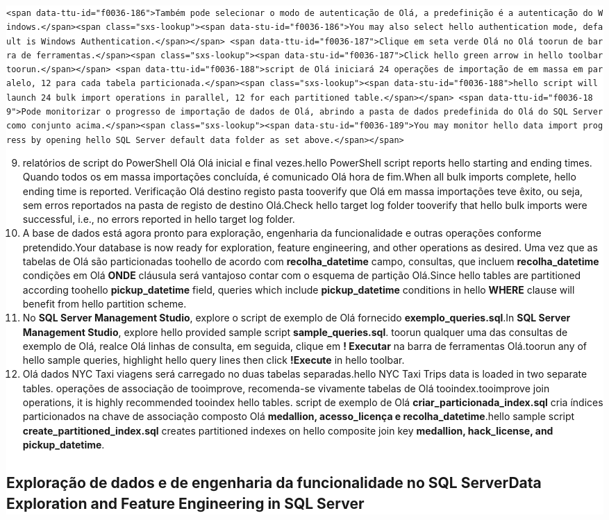    <span data-ttu-id="f0036-186">Também pode selecionar o modo de autenticação de Olá, a predefinição é a autenticação do Windows.</span><span class="sxs-lookup"><span data-stu-id="f0036-186">You may also select hello authentication mode, default is Windows Authentication.</span></span> <span data-ttu-id="f0036-187">Clique em seta verde Olá no Olá toorun de barra de ferramentas.</span><span class="sxs-lookup"><span data-stu-id="f0036-187">Click hello green arrow in hello toolbar toorun.</span></span> <span data-ttu-id="f0036-188">script de Olá iniciará 24 operações de importação de em massa em paralelo, 12 para cada tabela particionada.</span><span class="sxs-lookup"><span data-stu-id="f0036-188">hello script will launch 24 bulk import operations in parallel, 12 for each partitioned table.</span></span> <span data-ttu-id="f0036-189">Pode monitorizar o progresso de importação de dados de Olá, abrindo a pasta de dados predefinida do Olá do SQL Server como conjunto acima.</span><span class="sxs-lookup"><span data-stu-id="f0036-189">You may monitor hello data import progress by opening hello SQL Server default data folder as set above.</span></span>
9. <span data-ttu-id="f0036-190">relatórios de script do PowerShell Olá Olá inicial e final vezes.</span><span class="sxs-lookup"><span data-stu-id="f0036-190">hello PowerShell script reports hello starting and ending times.</span></span> <span data-ttu-id="f0036-191">Quando todos os em massa importações concluída, é comunicado Olá hora de fim.</span><span class="sxs-lookup"><span data-stu-id="f0036-191">When all bulk imports complete, hello ending time is reported.</span></span> <span data-ttu-id="f0036-192">Verificação Olá destino registo pasta tooverify que Olá em massa importações teve êxito, ou seja, sem erros reportados na pasta de registo de destino Olá.</span><span class="sxs-lookup"><span data-stu-id="f0036-192">Check hello target log folder tooverify that hello bulk imports were successful, i.e., no errors reported in hello target log folder.</span></span>
10. <span data-ttu-id="f0036-193">A base de dados está agora pronto para exploração, engenharia da funcionalidade e outras operações conforme pretendido.</span><span class="sxs-lookup"><span data-stu-id="f0036-193">Your database is now ready for exploration, feature engineering, and other operations as desired.</span></span> <span data-ttu-id="f0036-194">Uma vez que as tabelas de Olá são particionadas toohello de acordo com **recolha\_datetime** campo, consultas, que incluem **recolha\_datetime** condições em Olá  **ONDE** cláusula será vantajoso contar com o esquema de partição Olá.</span><span class="sxs-lookup"><span data-stu-id="f0036-194">Since hello tables are partitioned according toohello **pickup\_datetime** field, queries which include **pickup\_datetime** conditions in hello **WHERE** clause will benefit from hello partition scheme.</span></span>
11. <span data-ttu-id="f0036-195">No **SQL Server Management Studio**, explore o script de exemplo de Olá fornecido **exemplo\_queries.sql**.</span><span class="sxs-lookup"><span data-stu-id="f0036-195">In **SQL Server Management Studio**, explore hello provided sample script **sample\_queries.sql**.</span></span> <span data-ttu-id="f0036-196">toorun qualquer uma das consultas de exemplo de Olá, realce Olá linhas de consulta, em seguida, clique em **! Executar** na barra de ferramentas Olá.</span><span class="sxs-lookup"><span data-stu-id="f0036-196">toorun any of hello sample queries, highlight hello query lines then click **!Execute** in hello toolbar.</span></span>
12. <span data-ttu-id="f0036-197">Olá dados NYC Taxi viagens será carregado no duas tabelas separadas.</span><span class="sxs-lookup"><span data-stu-id="f0036-197">hello NYC Taxi Trips data is loaded in two separate tables.</span></span> <span data-ttu-id="f0036-198">operações de associação de tooimprove, recomenda-se vivamente tabelas de Olá tooindex.</span><span class="sxs-lookup"><span data-stu-id="f0036-198">tooimprove join operations, it is highly recommended tooindex hello tables.</span></span> <span data-ttu-id="f0036-199">script de exemplo de Olá **criar\_particionada\_index.sql** cria índices particionados na chave de associação composto Olá **medallion, acesso\_licença e recolha\_datetime**.</span><span class="sxs-lookup"><span data-stu-id="f0036-199">hello sample script **create\_partitioned\_index.sql** creates partitioned indexes on hello composite join key **medallion, hack\_license, and pickup\_datetime**.</span></span>

## <span data-ttu-id="f0036-200"><a name="dbexplore"></a>Exploração de dados e de engenharia da funcionalidade no SQL Server</span><span class="sxs-lookup"><span data-stu-id="f0036-200"><a name="dbexplore"></a>Data Exploration and Feature Engineering in SQL Server</span></span>